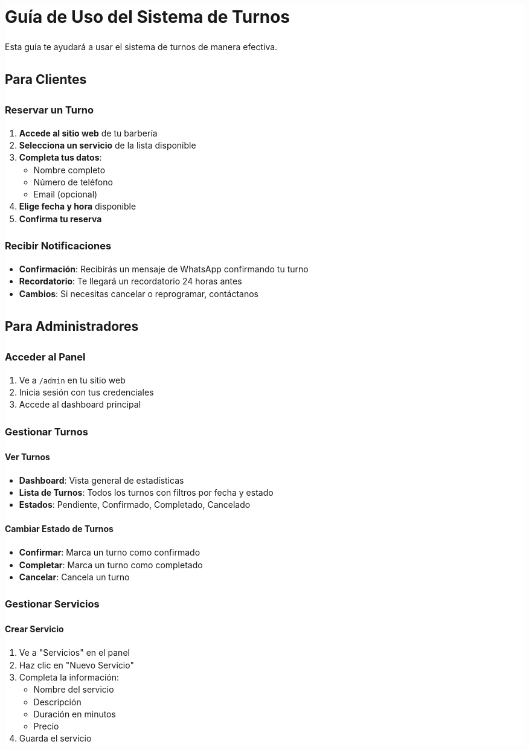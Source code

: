 # Guía de Uso del Sistema de Turnos

Esta guía te ayudará a usar el sistema de turnos de manera efectiva.

## Para Clientes

### Reservar un Turno

1. **Accede al sitio web** de tu barbería
2. **Selecciona un servicio** de la lista disponible
3. **Completa tus datos**:
   - Nombre completo
   - Número de teléfono
   - Email (opcional)
4. **Elige fecha y hora** disponible
5. **Confirma tu reserva**

### Recibir Notificaciones

- **Confirmación**: Recibirás un mensaje de WhatsApp confirmando tu turno
- **Recordatorio**: Te llegará un recordatorio 24 horas antes
- **Cambios**: Si necesitas cancelar o reprogramar, contáctanos

## Para Administradores

### Acceder al Panel

1. Ve a `/admin` en tu sitio web
2. Inicia sesión con tus credenciales
3. Accede al dashboard principal

### Gestionar Turnos

#### Ver Turnos
- **Dashboard**: Vista general de estadísticas
- **Lista de Turnos**: Todos los turnos con filtros por fecha y estado
- **Estados**: Pendiente, Confirmado, Completado, Cancelado

#### Cambiar Estado de Turnos
- **Confirmar**: Marca un turno como confirmado
- **Completar**: Marca un turno como completado
- **Cancelar**: Cancela un turno

### Gestionar Servicios

#### Crear Servicio
1. Ve a "Servicios" en el panel
2. Haz clic en "Nuevo Servicio"
3. Completa la información:
   - Nombre del servicio
   - Descripción
   - Duración en minutos
   - Precio
4. Guarda el servicio
